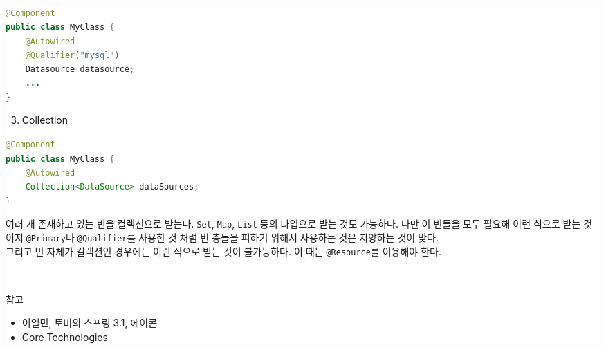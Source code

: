 ``` java
@Component
public class MyClass {
	@Autowired
	@Qualifier("mysql")
	Datasource datasource;
	...
}
```

3. Collection  

``` java
@Component
public class MyClass {
	@Autowired
	Collection<DataSource> dataSources;
}
```

여러 개 존재하고 있는 빈을 컬렉션으로 받는다. 
```Set```, ```Map```, ```List``` 등의 타입으로 받는 것도 가능하다. 
다만 이 빈들을 모두 필요해 이런 식으로 받는 것이지 ```@Primary```나 ```@Qualifier```를 사용한 것 처럼 빈 충돌을 피하기 위해서 사용하는 것은 지양하는 것이 맞다.  
그리고 빈 자체가 컬렉션인 경우에는 이런 식으로 받는 것이 불가능하다. 
이 때는 ```@Resource```를 이용해야 한다. 

<br/>

참고
- 이일민, 토비의 스프링 3.1, 에이콘
- [Core Technologies](https://docs.spring.io/spring-framework/docs/current/reference/html/core.html)